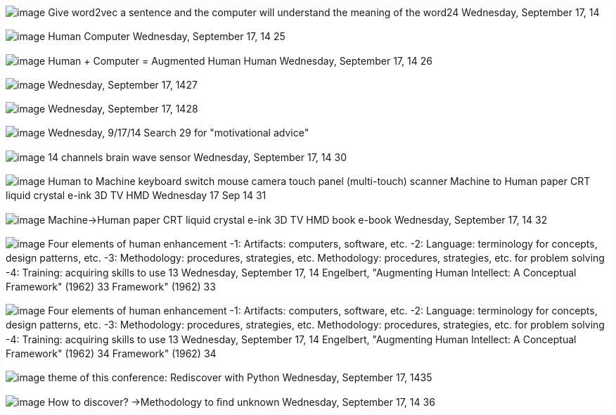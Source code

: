 ![image](https://gyazo.com/1be57cb5d28d15f6f6b4a778a097a721/thumb/1000)
Give word2vec a sentence and the computer will understand the meaning of the word24 Wednesday, September 17, 14

![image](https://gyazo.com/ba76af3f957d7600a0798a3c271976ca/thumb/1000)
Human Computer Wednesday, September 17, 14 25

![image](https://gyazo.com/2c309afe23780705bc01f61c3cf67f07/thumb/1000)
Human + Computer = Augmented Human Human Wednesday, September 17, 14 26

![image](https://gyazo.com/3f1d822c0e7580942abcf493d2938932/thumb/1000)
Wednesday, September 17, 1427

![image](https://gyazo.com/4c8fb67850e6e0bf4b05158d969da5b3/thumb/1000)
Wednesday, September 17, 1428

![image](https://gyazo.com/25ba30514cb43128716f74fbf07c8341/thumb/1000)
Wednesday, 9/17/14 Search 29 for "motivational advice"

![image](https://gyazo.com/baff6c6f8fcd682b4e133d211af867ad/thumb/1000)
14 channels brain wave sensor Wednesday, September 17, 14 30

![image](https://gyazo.com/af15c6182f11b826faf5d6099013d3aa/thumb/1000)
Human to Machine keyboard switch mouse camera touch panel (multi-touch) scanner Machine to Human paper CRT liquid crystal e-ink 3D TV HMD Wednesday 17 Sep 14 31

![image](https://gyazo.com/2f6456013c0c4ba2e30ef2ad6cb71dc8/thumb/1000)
Machine→Human paper CRT liquid crystal e-ink 3D TV HMD book e-book Wednesday, September 17, 14 32

![image](https://gyazo.com/9463089a4a4e1a235936c49b98cca22a/thumb/1000)
Four elements of human enhancement -1: Artifacts: computers, software, etc. -2: Language: terminology for concepts, design patterns, etc. -3: Methodology: procedures, strategies, etc. Methodology: procedures, strategies, etc. for problem solving -4: Training: acquiring skills to use 13 Wednesday, September 17, 14 Engelbert, "Augmenting Human Intellect: A Conceptual Framework" (1962) 33 Framework" (1962) 33

![image](https://gyazo.com/210b1c31467a32db39ef0e1f5388e5c2/thumb/1000)
Four elements of human enhancement -1: Artifacts: computers, software, etc. -2: Language: terminology for concepts, design patterns, etc. -3: Methodology: procedures, strategies, etc. Methodology: procedures, strategies, etc. for problem solving -4: Training: acquiring skills to use 13 Wednesday, September 17, 14 Engelbert, "Augmenting Human Intellect: A Conceptual Framework" (1962) 34 Framework" (1962) 34

![image](https://gyazo.com/f7318c16156cad40212cefeb8063ce4b/thumb/1000)
theme of this conference: Rediscover with Python Wednesday, September 17, 1435

![image](https://gyazo.com/8c8f5b522d3f6b3ff9f722ed877b7b4c/thumb/1000)
How to discover? →Methodology to ﬁnd unknown Wednesday, September 17, 14 36
